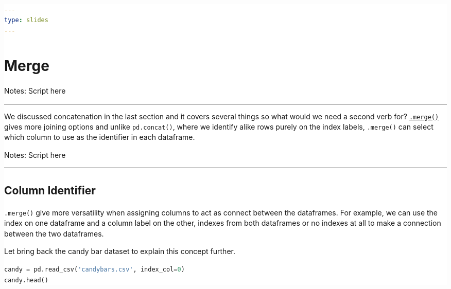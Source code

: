 ```yaml
---
type: slides
---
```


# Merge

Notes: Script here

<html>

<audio controls >

<source src="/placeholder_audio.mp3" />

</audio>

</html>

---

We discussed concatenation in the last section and it covers several
things so what would we need a second verb for?
<a href="https://pandas.pydata.org/pandas-docs/stable/reference/api/pandas.merge.html" target="_blank">`.merge()`</a>
gives more joining options and unlike `pd.concat()`, where we identify
alike rows purely on the index labels, `.merge()` can select which
column to use as the identifier in each dataframe.

Notes: Script here

<html>

<audio controls >

<source src="/placeholder_audio.mp3" />

</audio>

</html>

---

## Column Identifier

`.merge()` give more versatility when assigning columns to act as
connect between the dataframes. For example, we can use the index on one
dataframe and a column label on the other, indexes from both dataframes
or no indexes at all to make a connection between the two dataframes.

Let bring back the candy bar dataset to explain this concept further.

``` python
candy = pd.read_csv('candybars.csv', index_col=0)
candy.head()
```
